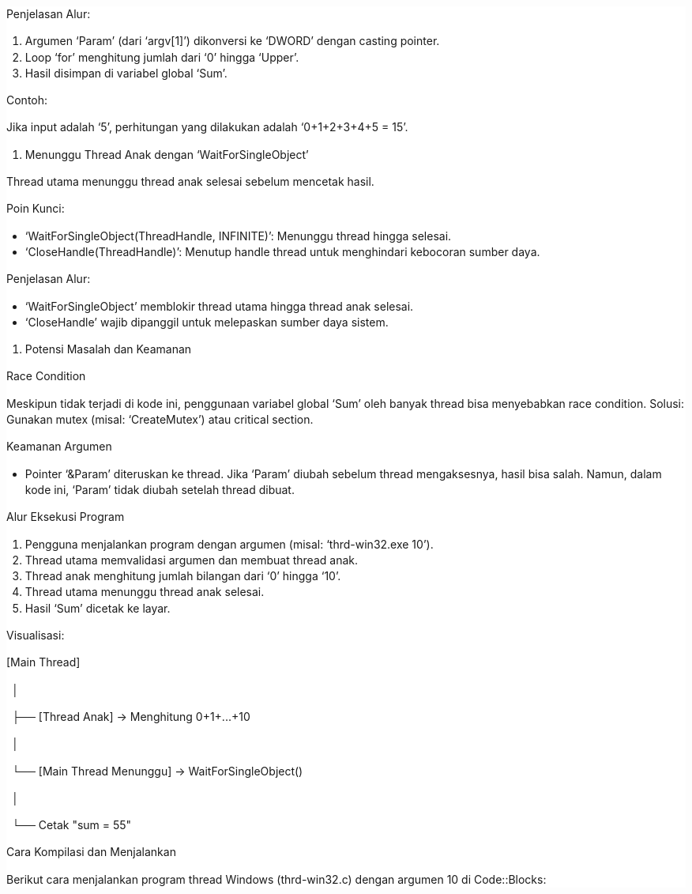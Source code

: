 Penjelasan Alur: 

1) Argumen ‘Param’ (dari ‘argv[1]’) dikonversi ke ‘DWORD’ dengan casting pointer. 
1) Loop ‘for’ menghitung jumlah dari ‘0’ hingga ‘Upper’. 
1) Hasil disimpan di variabel global ‘Sum’. 

Contoh: 

Jika input adalah ‘5’, perhitungan yang dilakukan adalah ‘0+1+2+3+4+5 = 15’. 

1. Menunggu Thread Anak dengan ‘WaitForSingleObject’ 

Thread utama menunggu thread anak selesai sebelum mencetak hasil. 

Poin Kunci: 

- ‘WaitForSingleObject(ThreadHandle, INFINITE)’: Menunggu thread hingga selesai. 
- ‘CloseHandle(ThreadHandle)’: Menutup handle thread untuk menghindari kebocoran sumber daya. 

Penjelasan Alur: 

- ‘WaitForSingleObject’ memblokir thread utama hingga thread anak selesai. 
- ‘CloseHandle’ wajib dipanggil untuk melepaskan sumber daya sistem. 

1. Potensi Masalah dan Keamanan 

Race Condition 

Meskipun tidak terjadi di kode ini, penggunaan variabel global ‘Sum’ oleh banyak thread bisa menyebabkan race condition. Solusi: Gunakan mutex (misal: ‘CreateMutex’) atau critical section. 

Keamanan Argumen 

- Pointer ‘&Param’ diteruskan ke thread. Jika ‘Param’ diubah sebelum thread mengaksesnya, hasil bisa salah. Namun, dalam kode ini, ‘Param’ tidak diubah setelah thread dibuat. 

Alur Eksekusi Program 

1) Pengguna menjalankan program dengan argumen (misal: ‘thrd-win32.exe 10’). 
1) Thread utama memvalidasi argumen dan membuat thread anak. 
1) Thread anak menghitung jumlah bilangan dari ‘0’ hingga ‘10’. 
1) Thread utama menunggu thread anak selesai. 
1) Hasil ‘Sum’ dicetak ke layar. 

Visualisasi: 

[Main Thread] 

` `│ 

` `├── [Thread Anak] → Menghitung 0+1+...+10 

` `│ 

` `└── [Main Thread Menunggu] → WaitForSingleObject() 

` `│ 

` `└── Cetak "sum = 55" 

Cara Kompilasi dan Menjalankan 

Berikut cara menjalankan program thread Windows (thrd-win32.c) dengan argumen 10 di Code::Blocks:
